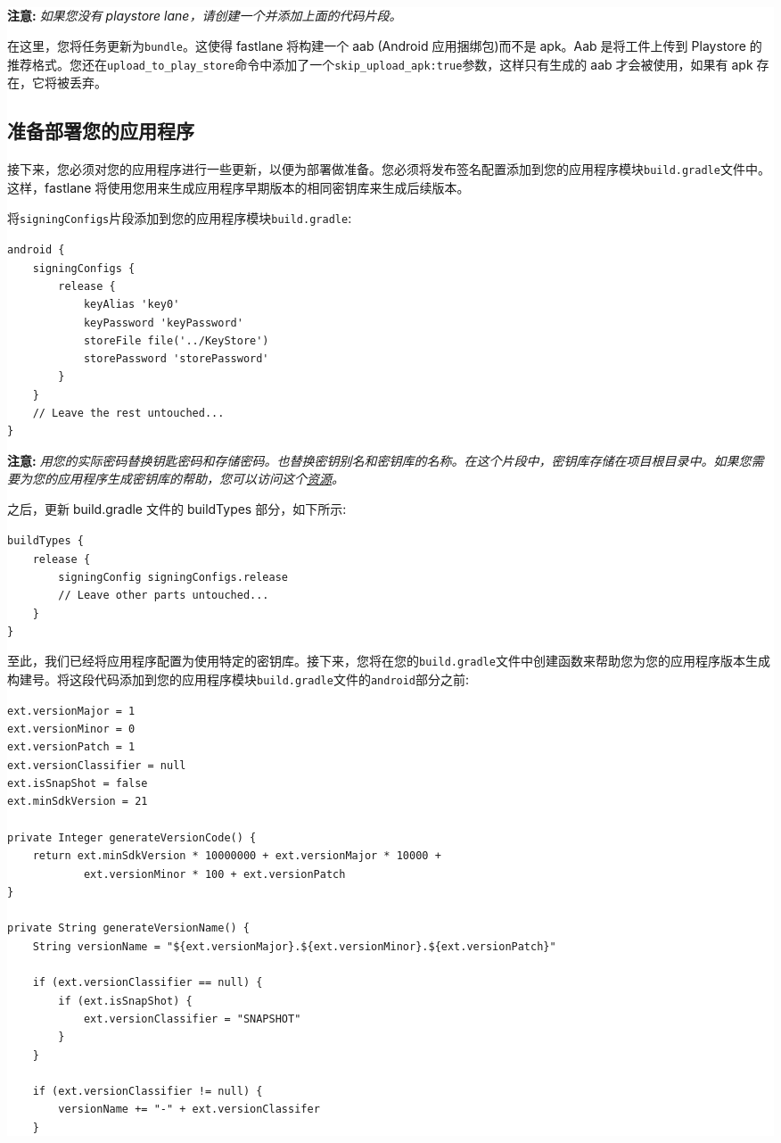 **注意:** *如果您没有 playstore lane，请创建一个并添加上面的代码片段。*

在这里，您将任务更新为`bundle`。这使得 fastlane 将构建一个 aab (Android 应用捆绑包)而不是 apk。Aab 是将工件上传到 Playstore 的推荐格式。您还在`upload_to_play_store`命令中添加了一个`skip_upload_apk:true`参数，这样只有生成的 aab 才会被使用，如果有 apk 存在，它将被丢弃。

## 准备部署您的应用程序

接下来，您必须对您的应用程序进行一些更新，以便为部署做准备。您必须将发布签名配置添加到您的应用程序模块`build.gradle`文件中。这样，fastlane 将使用您用来生成应用程序早期版本的相同密钥库来生成后续版本。

将`signingConfigs`片段添加到您的应用程序模块`build.gradle`:

```
android {
    signingConfigs {
        release {
            keyAlias 'key0'
            keyPassword 'keyPassword'
            storeFile file('../KeyStore')
            storePassword 'storePassword'
        }
    }
    // Leave the rest untouched...
} 
```

**注意:** *用您的实际密码替换钥匙密码和存储密码。也替换密钥别名和密钥库的名称。在这个片段中，密钥库存储在项目根目录中。如果您需要为您的应用程序生成密钥库的帮助，您可以访问这个[资源](https://developer.android.com/studio/publish/app-signing#generate-key)。*

之后，更新 build.gradle 文件的 buildTypes 部分，如下所示:

```
buildTypes {
    release {
        signingConfig signingConfigs.release
        // Leave other parts untouched...
    }
} 
```

至此，我们已经将应用程序配置为使用特定的密钥库。接下来，您将在您的`build.gradle`文件中创建函数来帮助您为您的应用程序版本生成构建号。将这段代码添加到您的应用程序模块`build.gradle`文件的`android`部分之前:

```
ext.versionMajor = 1
ext.versionMinor = 0
ext.versionPatch = 1
ext.versionClassifier = null
ext.isSnapShot = false
ext.minSdkVersion = 21

private Integer generateVersionCode() {
    return ext.minSdkVersion * 10000000 + ext.versionMajor * 10000 +
            ext.versionMinor * 100 + ext.versionPatch
}

private String generateVersionName() {
    String versionName = "${ext.versionMajor}.${ext.versionMinor}.${ext.versionPatch}"

    if (ext.versionClassifier == null) {
        if (ext.isSnapShot) {
            ext.versionClassifier = "SNAPSHOT"
        }
    }

    if (ext.versionClassifier != null) {
        versionName += "-" + ext.versionClassifer
    }
```